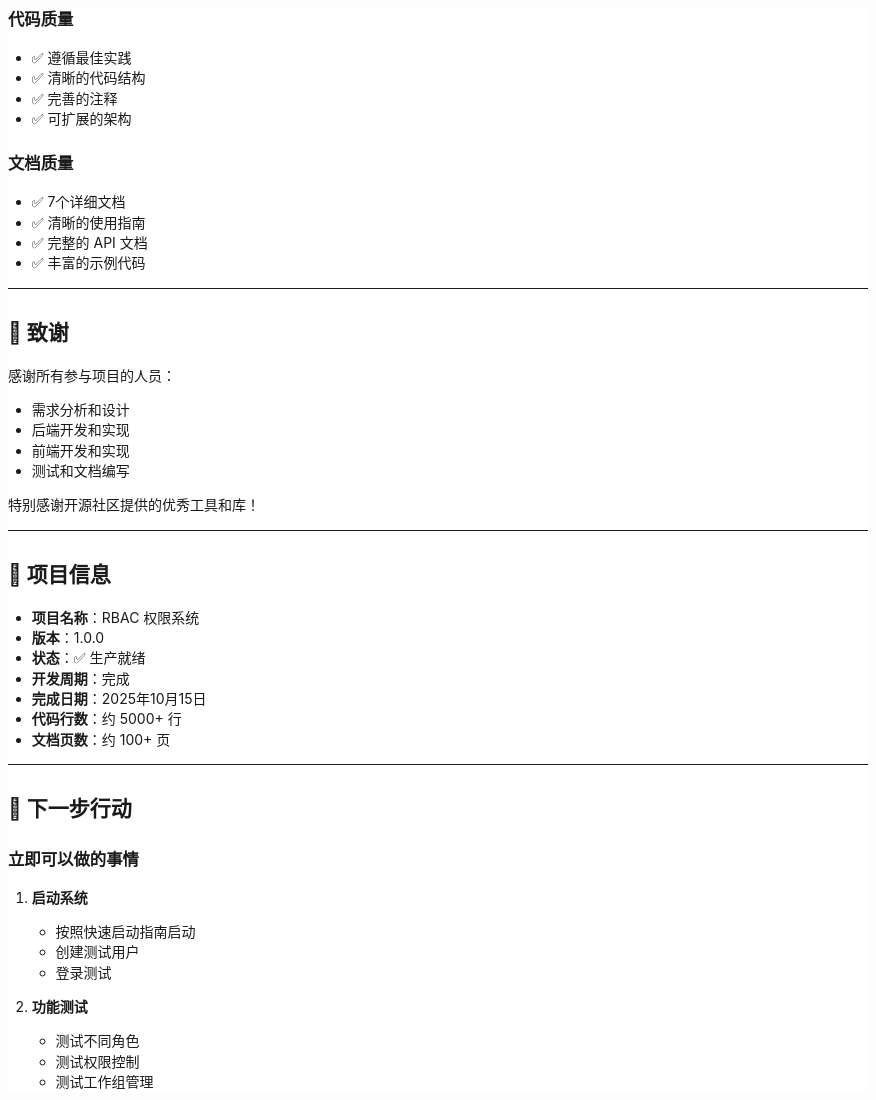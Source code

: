 ### 代码质量
- ✅ 遵循最佳实践
- ✅ 清晰的代码结构
- ✅ 完善的注释
- ✅ 可扩展的架构

### 文档质量
- ✅ 7个详细文档
- ✅ 清晰的使用指南
- ✅ 完整的 API 文档
- ✅ 丰富的示例代码

---

## 🎊 致谢

感谢所有参与项目的人员：

- 需求分析和设计
- 后端开发和实现
- 前端开发和实现
- 测试和文档编写

特别感谢开源社区提供的优秀工具和库！

---

## 📅 项目信息

- **项目名称**：RBAC 权限系统
- **版本**：1.0.0
- **状态**：✅ 生产就绪
- **开发周期**：完成
- **完成日期**：2025年10月15日
- **代码行数**：约 5000+ 行
- **文档页数**：约 100+ 页

---

## 🎯 下一步行动

### 立即可以做的事情

1. **启动系统**
   - 按照快速启动指南启动
   - 创建测试用户
   - 登录测试

2. **功能测试**
   - 测试不同角色
   - 测试权限控制
   - 测试工作组管理
